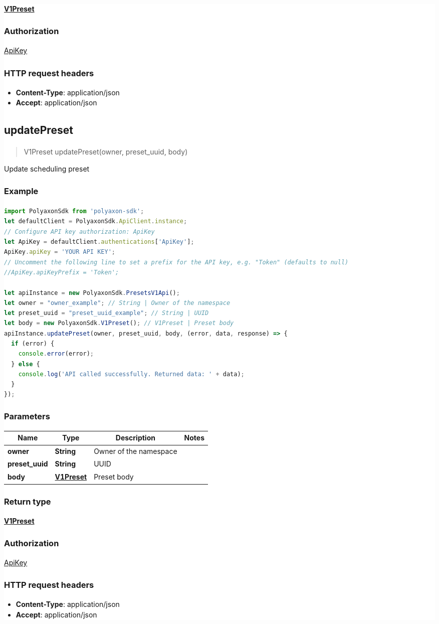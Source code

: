 [**V1Preset**](V1Preset.md)

### Authorization

[ApiKey](../README.md#ApiKey)

### HTTP request headers

- **Content-Type**: application/json
- **Accept**: application/json


## updatePreset

> V1Preset updatePreset(owner, preset_uuid, body)

Update scheduling preset

### Example

```javascript
import PolyaxonSdk from 'polyaxon-sdk';
let defaultClient = PolyaxonSdk.ApiClient.instance;
// Configure API key authorization: ApiKey
let ApiKey = defaultClient.authentications['ApiKey'];
ApiKey.apiKey = 'YOUR API KEY';
// Uncomment the following line to set a prefix for the API key, e.g. "Token" (defaults to null)
//ApiKey.apiKeyPrefix = 'Token';

let apiInstance = new PolyaxonSdk.PresetsV1Api();
let owner = "owner_example"; // String | Owner of the namespace
let preset_uuid = "preset_uuid_example"; // String | UUID
let body = new PolyaxonSdk.V1Preset(); // V1Preset | Preset body
apiInstance.updatePreset(owner, preset_uuid, body, (error, data, response) => {
  if (error) {
    console.error(error);
  } else {
    console.log('API called successfully. Returned data: ' + data);
  }
});
```

### Parameters


Name | Type | Description  | Notes
------------- | ------------- | ------------- | -------------
 **owner** | **String**| Owner of the namespace | 
 **preset_uuid** | **String**| UUID | 
 **body** | [**V1Preset**](V1Preset.md)| Preset body | 

### Return type

[**V1Preset**](V1Preset.md)

### Authorization

[ApiKey](../README.md#ApiKey)

### HTTP request headers

- **Content-Type**: application/json
- **Accept**: application/json

